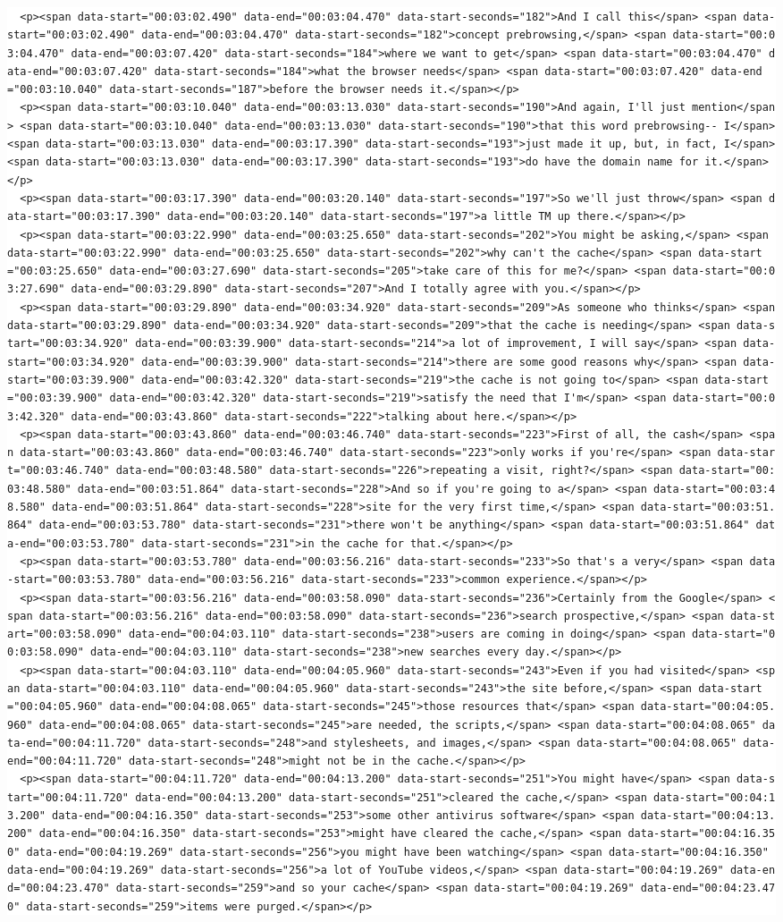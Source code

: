       <p><span data-start="00:03:02.490" data-end="00:03:04.470" data-start-seconds="182">And I call this</span> <span data-start="00:03:02.490" data-end="00:03:04.470" data-start-seconds="182">concept prebrowsing,</span> <span data-start="00:03:04.470" data-end="00:03:07.420" data-start-seconds="184">where we want to get</span> <span data-start="00:03:04.470" data-end="00:03:07.420" data-start-seconds="184">what the browser needs</span> <span data-start="00:03:07.420" data-end="00:03:10.040" data-start-seconds="187">before the browser needs it.</span></p>
      <p><span data-start="00:03:10.040" data-end="00:03:13.030" data-start-seconds="190">And again, I'll just mention</span> <span data-start="00:03:10.040" data-end="00:03:13.030" data-start-seconds="190">that this word prebrowsing-- I</span> <span data-start="00:03:13.030" data-end="00:03:17.390" data-start-seconds="193">just made it up, but, in fact, I</span> <span data-start="00:03:13.030" data-end="00:03:17.390" data-start-seconds="193">do have the domain name for it.</span></p>
      <p><span data-start="00:03:17.390" data-end="00:03:20.140" data-start-seconds="197">So we'll just throw</span> <span data-start="00:03:17.390" data-end="00:03:20.140" data-start-seconds="197">a little TM up there.</span></p>
      <p><span data-start="00:03:22.990" data-end="00:03:25.650" data-start-seconds="202">You might be asking,</span> <span data-start="00:03:22.990" data-end="00:03:25.650" data-start-seconds="202">why can't the cache</span> <span data-start="00:03:25.650" data-end="00:03:27.690" data-start-seconds="205">take care of this for me?</span> <span data-start="00:03:27.690" data-end="00:03:29.890" data-start-seconds="207">And I totally agree with you.</span></p>
      <p><span data-start="00:03:29.890" data-end="00:03:34.920" data-start-seconds="209">As someone who thinks</span> <span data-start="00:03:29.890" data-end="00:03:34.920" data-start-seconds="209">that the cache is needing</span> <span data-start="00:03:34.920" data-end="00:03:39.900" data-start-seconds="214">a lot of improvement, I will say</span> <span data-start="00:03:34.920" data-end="00:03:39.900" data-start-seconds="214">there are some good reasons why</span> <span data-start="00:03:39.900" data-end="00:03:42.320" data-start-seconds="219">the cache is not going to</span> <span data-start="00:03:39.900" data-end="00:03:42.320" data-start-seconds="219">satisfy the need that I'm</span> <span data-start="00:03:42.320" data-end="00:03:43.860" data-start-seconds="222">talking about here.</span></p>
      <p><span data-start="00:03:43.860" data-end="00:03:46.740" data-start-seconds="223">First of all, the cash</span> <span data-start="00:03:43.860" data-end="00:03:46.740" data-start-seconds="223">only works if you're</span> <span data-start="00:03:46.740" data-end="00:03:48.580" data-start-seconds="226">repeating a visit, right?</span> <span data-start="00:03:48.580" data-end="00:03:51.864" data-start-seconds="228">And so if you're going to a</span> <span data-start="00:03:48.580" data-end="00:03:51.864" data-start-seconds="228">site for the very first time,</span> <span data-start="00:03:51.864" data-end="00:03:53.780" data-start-seconds="231">there won't be anything</span> <span data-start="00:03:51.864" data-end="00:03:53.780" data-start-seconds="231">in the cache for that.</span></p>
      <p><span data-start="00:03:53.780" data-end="00:03:56.216" data-start-seconds="233">So that's a very</span> <span data-start="00:03:53.780" data-end="00:03:56.216" data-start-seconds="233">common experience.</span></p>
      <p><span data-start="00:03:56.216" data-end="00:03:58.090" data-start-seconds="236">Certainly from the Google</span> <span data-start="00:03:56.216" data-end="00:03:58.090" data-start-seconds="236">search prospective,</span> <span data-start="00:03:58.090" data-end="00:04:03.110" data-start-seconds="238">users are coming in doing</span> <span data-start="00:03:58.090" data-end="00:04:03.110" data-start-seconds="238">new searches every day.</span></p>
      <p><span data-start="00:04:03.110" data-end="00:04:05.960" data-start-seconds="243">Even if you had visited</span> <span data-start="00:04:03.110" data-end="00:04:05.960" data-start-seconds="243">the site before,</span> <span data-start="00:04:05.960" data-end="00:04:08.065" data-start-seconds="245">those resources that</span> <span data-start="00:04:05.960" data-end="00:04:08.065" data-start-seconds="245">are needed, the scripts,</span> <span data-start="00:04:08.065" data-end="00:04:11.720" data-start-seconds="248">and stylesheets, and images,</span> <span data-start="00:04:08.065" data-end="00:04:11.720" data-start-seconds="248">might not be in the cache.</span></p>
      <p><span data-start="00:04:11.720" data-end="00:04:13.200" data-start-seconds="251">You might have</span> <span data-start="00:04:11.720" data-end="00:04:13.200" data-start-seconds="251">cleared the cache,</span> <span data-start="00:04:13.200" data-end="00:04:16.350" data-start-seconds="253">some other antivirus software</span> <span data-start="00:04:13.200" data-end="00:04:16.350" data-start-seconds="253">might have cleared the cache,</span> <span data-start="00:04:16.350" data-end="00:04:19.269" data-start-seconds="256">you might have been watching</span> <span data-start="00:04:16.350" data-end="00:04:19.269" data-start-seconds="256">a lot of YouTube videos,</span> <span data-start="00:04:19.269" data-end="00:04:23.470" data-start-seconds="259">and so your cache</span> <span data-start="00:04:19.269" data-end="00:04:23.470" data-start-seconds="259">items were purged.</span></p>